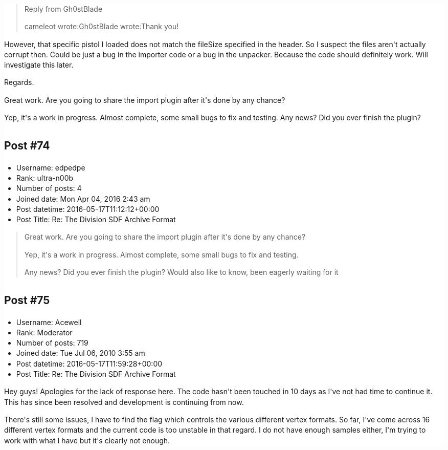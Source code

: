 > Reply from Gh0stBlade
>
> cameleot wrote:Gh0stBlade wrote:Thank you!

However, that specific pistol I loaded does not match the fileSize specified in the header. So I suspect the files aren't actually corrupt then. Could be just a bug in the importer code or a bug in the unpacker. Because the code should definitely work. Will investigate this later.

Regards.

Great work. Are you going to share the import plugin after it's done by any chance?

Yep, it's a work in progress. Almost complete, some small bugs to fix and testing.
Any news? Did you ever finish the plugin?
## Post #74
- Username: edpedpe
- Rank: ultra-n00b
- Number of posts: 4
- Joined date: Mon Apr 04, 2016 2:43 am
- Post datetime: 2016-05-17T11:12:12+00:00
- Post Title: Re: The Division SDF Archive Format

> Great work. Are you going to share the import plugin after it's done by any chance?
>
> 
>
> Yep, it's a work in progress. Almost complete, some small bugs to fix and testing.
>
> 
>
> 
>
> 
>
> 
>
> Any news? Did you ever finish the plugin?
Would also like to know, been eagerly waiting for it
## Post #75
- Username: Acewell
- Rank: Moderator
- Number of posts: 719
- Joined date: Tue Jul 06, 2010 3:55 am
- Post datetime: 2016-05-17T11:59:28+00:00
- Post Title: Re: The Division SDF Archive Format

Hey guys! Apologies for the lack of response here. The code hasn't been touched in 10 days as I've not had time to continue it. This has since been resolved and development is continuing from now.

There's still some issues, I have to find the flag which controls the various different vertex formats. So far, I've come across 16 different vertex formats and the current code is too unstable in that regard. I do not have enough samples either, I'm trying to work with what I have but it's clearly not enough.
